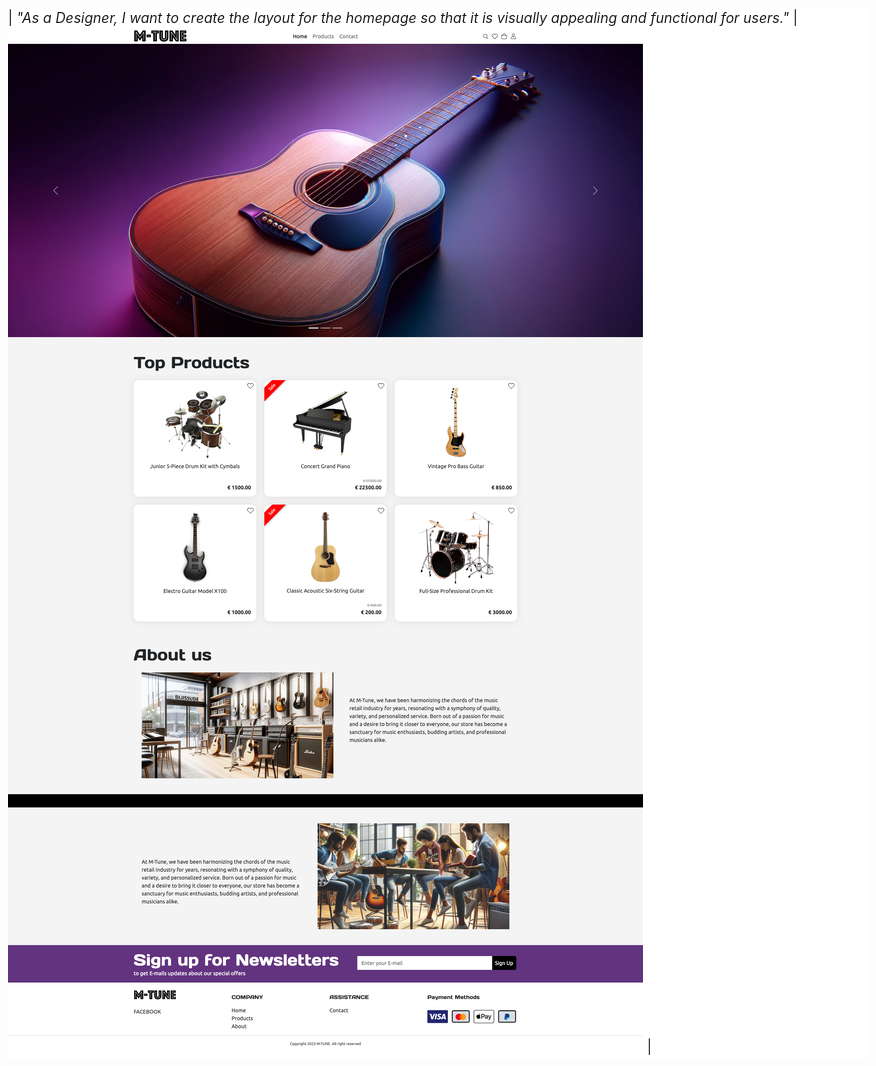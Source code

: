 | *"As a Designer, I want to create the layout for the homepage so that it is visually appealing and functional for users."*                                                     | ![User Story](documentation/images/user_stories/home_design.png)         |